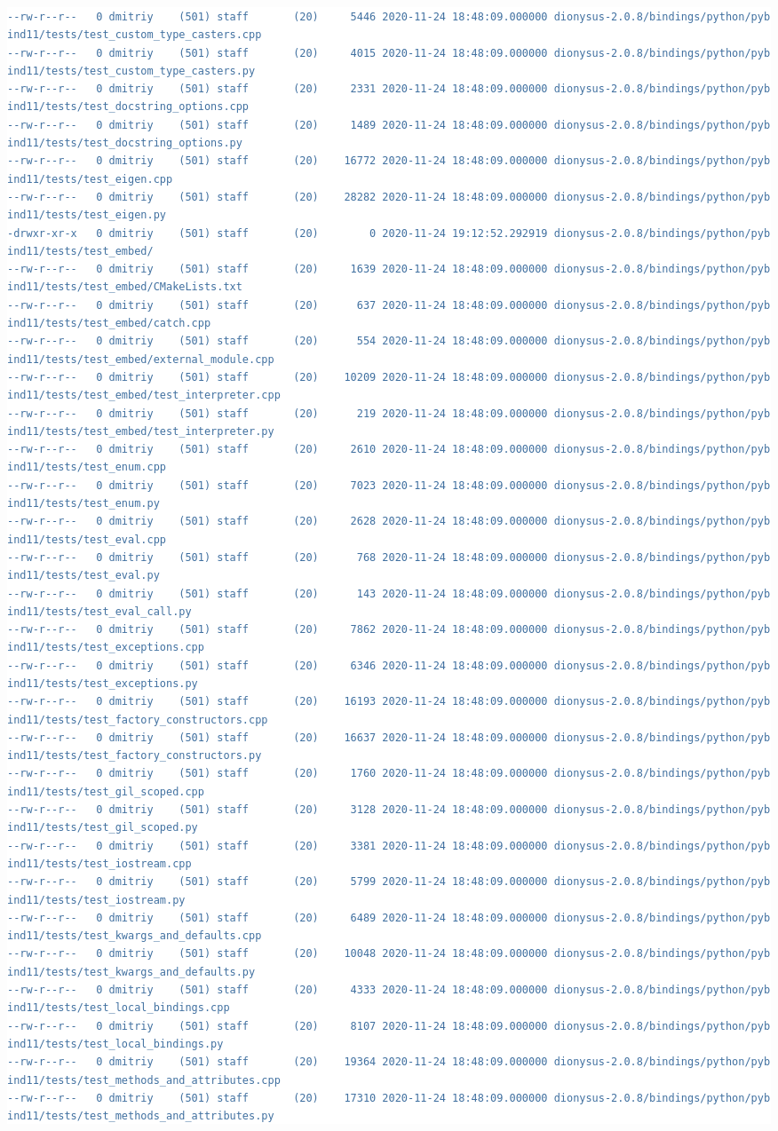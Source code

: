 ```diff
--rw-r--r--   0 dmitriy    (501) staff       (20)     5446 2020-11-24 18:48:09.000000 dionysus-2.0.8/bindings/python/pybind11/tests/test_custom_type_casters.cpp
--rw-r--r--   0 dmitriy    (501) staff       (20)     4015 2020-11-24 18:48:09.000000 dionysus-2.0.8/bindings/python/pybind11/tests/test_custom_type_casters.py
--rw-r--r--   0 dmitriy    (501) staff       (20)     2331 2020-11-24 18:48:09.000000 dionysus-2.0.8/bindings/python/pybind11/tests/test_docstring_options.cpp
--rw-r--r--   0 dmitriy    (501) staff       (20)     1489 2020-11-24 18:48:09.000000 dionysus-2.0.8/bindings/python/pybind11/tests/test_docstring_options.py
--rw-r--r--   0 dmitriy    (501) staff       (20)    16772 2020-11-24 18:48:09.000000 dionysus-2.0.8/bindings/python/pybind11/tests/test_eigen.cpp
--rw-r--r--   0 dmitriy    (501) staff       (20)    28282 2020-11-24 18:48:09.000000 dionysus-2.0.8/bindings/python/pybind11/tests/test_eigen.py
-drwxr-xr-x   0 dmitriy    (501) staff       (20)        0 2020-11-24 19:12:52.292919 dionysus-2.0.8/bindings/python/pybind11/tests/test_embed/
--rw-r--r--   0 dmitriy    (501) staff       (20)     1639 2020-11-24 18:48:09.000000 dionysus-2.0.8/bindings/python/pybind11/tests/test_embed/CMakeLists.txt
--rw-r--r--   0 dmitriy    (501) staff       (20)      637 2020-11-24 18:48:09.000000 dionysus-2.0.8/bindings/python/pybind11/tests/test_embed/catch.cpp
--rw-r--r--   0 dmitriy    (501) staff       (20)      554 2020-11-24 18:48:09.000000 dionysus-2.0.8/bindings/python/pybind11/tests/test_embed/external_module.cpp
--rw-r--r--   0 dmitriy    (501) staff       (20)    10209 2020-11-24 18:48:09.000000 dionysus-2.0.8/bindings/python/pybind11/tests/test_embed/test_interpreter.cpp
--rw-r--r--   0 dmitriy    (501) staff       (20)      219 2020-11-24 18:48:09.000000 dionysus-2.0.8/bindings/python/pybind11/tests/test_embed/test_interpreter.py
--rw-r--r--   0 dmitriy    (501) staff       (20)     2610 2020-11-24 18:48:09.000000 dionysus-2.0.8/bindings/python/pybind11/tests/test_enum.cpp
--rw-r--r--   0 dmitriy    (501) staff       (20)     7023 2020-11-24 18:48:09.000000 dionysus-2.0.8/bindings/python/pybind11/tests/test_enum.py
--rw-r--r--   0 dmitriy    (501) staff       (20)     2628 2020-11-24 18:48:09.000000 dionysus-2.0.8/bindings/python/pybind11/tests/test_eval.cpp
--rw-r--r--   0 dmitriy    (501) staff       (20)      768 2020-11-24 18:48:09.000000 dionysus-2.0.8/bindings/python/pybind11/tests/test_eval.py
--rw-r--r--   0 dmitriy    (501) staff       (20)      143 2020-11-24 18:48:09.000000 dionysus-2.0.8/bindings/python/pybind11/tests/test_eval_call.py
--rw-r--r--   0 dmitriy    (501) staff       (20)     7862 2020-11-24 18:48:09.000000 dionysus-2.0.8/bindings/python/pybind11/tests/test_exceptions.cpp
--rw-r--r--   0 dmitriy    (501) staff       (20)     6346 2020-11-24 18:48:09.000000 dionysus-2.0.8/bindings/python/pybind11/tests/test_exceptions.py
--rw-r--r--   0 dmitriy    (501) staff       (20)    16193 2020-11-24 18:48:09.000000 dionysus-2.0.8/bindings/python/pybind11/tests/test_factory_constructors.cpp
--rw-r--r--   0 dmitriy    (501) staff       (20)    16637 2020-11-24 18:48:09.000000 dionysus-2.0.8/bindings/python/pybind11/tests/test_factory_constructors.py
--rw-r--r--   0 dmitriy    (501) staff       (20)     1760 2020-11-24 18:48:09.000000 dionysus-2.0.8/bindings/python/pybind11/tests/test_gil_scoped.cpp
--rw-r--r--   0 dmitriy    (501) staff       (20)     3128 2020-11-24 18:48:09.000000 dionysus-2.0.8/bindings/python/pybind11/tests/test_gil_scoped.py
--rw-r--r--   0 dmitriy    (501) staff       (20)     3381 2020-11-24 18:48:09.000000 dionysus-2.0.8/bindings/python/pybind11/tests/test_iostream.cpp
--rw-r--r--   0 dmitriy    (501) staff       (20)     5799 2020-11-24 18:48:09.000000 dionysus-2.0.8/bindings/python/pybind11/tests/test_iostream.py
--rw-r--r--   0 dmitriy    (501) staff       (20)     6489 2020-11-24 18:48:09.000000 dionysus-2.0.8/bindings/python/pybind11/tests/test_kwargs_and_defaults.cpp
--rw-r--r--   0 dmitriy    (501) staff       (20)    10048 2020-11-24 18:48:09.000000 dionysus-2.0.8/bindings/python/pybind11/tests/test_kwargs_and_defaults.py
--rw-r--r--   0 dmitriy    (501) staff       (20)     4333 2020-11-24 18:48:09.000000 dionysus-2.0.8/bindings/python/pybind11/tests/test_local_bindings.cpp
--rw-r--r--   0 dmitriy    (501) staff       (20)     8107 2020-11-24 18:48:09.000000 dionysus-2.0.8/bindings/python/pybind11/tests/test_local_bindings.py
--rw-r--r--   0 dmitriy    (501) staff       (20)    19364 2020-11-24 18:48:09.000000 dionysus-2.0.8/bindings/python/pybind11/tests/test_methods_and_attributes.cpp
--rw-r--r--   0 dmitriy    (501) staff       (20)    17310 2020-11-24 18:48:09.000000 dionysus-2.0.8/bindings/python/pybind11/tests/test_methods_and_attributes.py
```